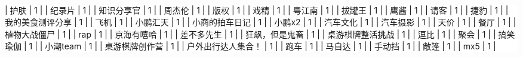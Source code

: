 | 护肤 | 1 |
| 纪录片 | 1 |
| 知识分享官 | 1 |
| 周杰伦 | 1 |
| 版权 | 1 |
| 戏精 | 1 |
| 粤江南 | 1 |
| 拔罐王 | 1 |
| 鹰酱 | 1 |
| 请客 | 1 |
| 捷豹 | 1 |
| 我的美食测评分享 | 1 |
| 飞机 | 1 |
| 小鹏汇天 | 1 |
| 小商的拍车日记 | 1 |
| 小鹏x2 | 1 |
| 汽车文化 | 1 |
| 汽车摄影 | 1 |
| 天价 | 1 |
| 餐厅 | 1 |
| 植物大战僵尸 | 1 |
| rap | 1 |
| 京海有嘻哈 | 1 |
| 差不多先生 | 1 |
| 狂飙，但是鬼畜 | 1 |
| 桌游棋牌整活挑战 | 1 |
| 逗比 | 1 |
| 聚会 | 1 |
| 搞笑瑜伽 | 1 |
| 小潮team | 1 |
| 桌游棋牌创作营 | 1 |
| 户外出行达人集合！ | 1 |
| 跑车 | 1 |
| 马自达 | 1 |
| 手动挡 | 1 |
| 敞篷 | 1 |
| mx5 | 1 |